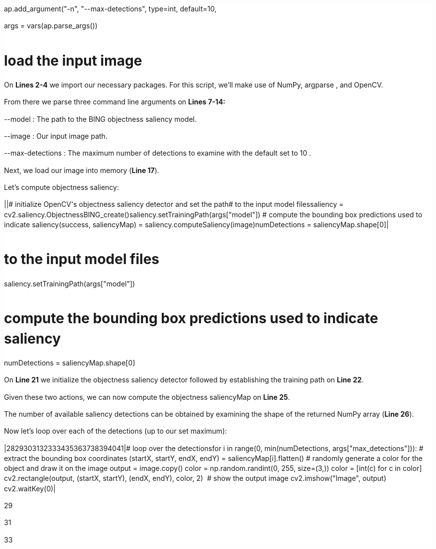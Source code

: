 ap.add_argument("-n", "--max-detections", type=int, default=10,

args = vars(ap.parse_args())

# load the input image

On **Lines 2-4** we import our necessary packages. For this script, we’ll make use of NumPy, 
argparse , and OpenCV.

From there we parse three command line arguments on **Lines 7-14:**


--model : The path to the BING objectness saliency model.

--image : Our input image path.

--max-detections : The maximum number of detections to examine with the default set to 
10 .

Next, we load our 
image into memory (**Line 17**).

Let’s compute objectness saliency:



||# initialize OpenCV's objectness saliency detector and set the path# to the input model filessaliency = cv2.saliency.ObjectnessBING_create()saliency.setTrainingPath(args["model"]) # compute the bounding box predictions used to indicate saliency(success, saliencyMap) = saliency.computeSaliency(image)numDetections = saliencyMap.shape[0]|

# to the input model files

saliency.setTrainingPath(args["model"])

# compute the bounding box predictions used to indicate saliency

numDetections = saliencyMap.shape[0]

On **Line 21** we initialize the objectness 
saliency detector followed by establishing the training path on **Line 22**.

Given these two actions, we can now compute the objectness 
saliencyMap on **Line 25**.

The number of available saliency detections can be obtained by examining the shape of the returned NumPy array (**Line 26**).

Now let’s loop over each of the detections (up to our set maximum):



|2829303132333435363738394041|# loop over the detectionsfor i in range(0, min(numDetections, args["max_detections"])): # extract the bounding box coordinates (startX, startY, endX, endY) = saliencyMap[i].flatten() # randomly generate a color for the object and draw it on the image output = image.copy() color = np.random.randint(0, 255, size=(3,)) color = [int(c) for c in color] cv2.rectangle(output, (startX, startY), (endX, endY), color, 2)  # show the output image cv2.imshow("Image", output) cv2.waitKey(0)|

29

31

33
